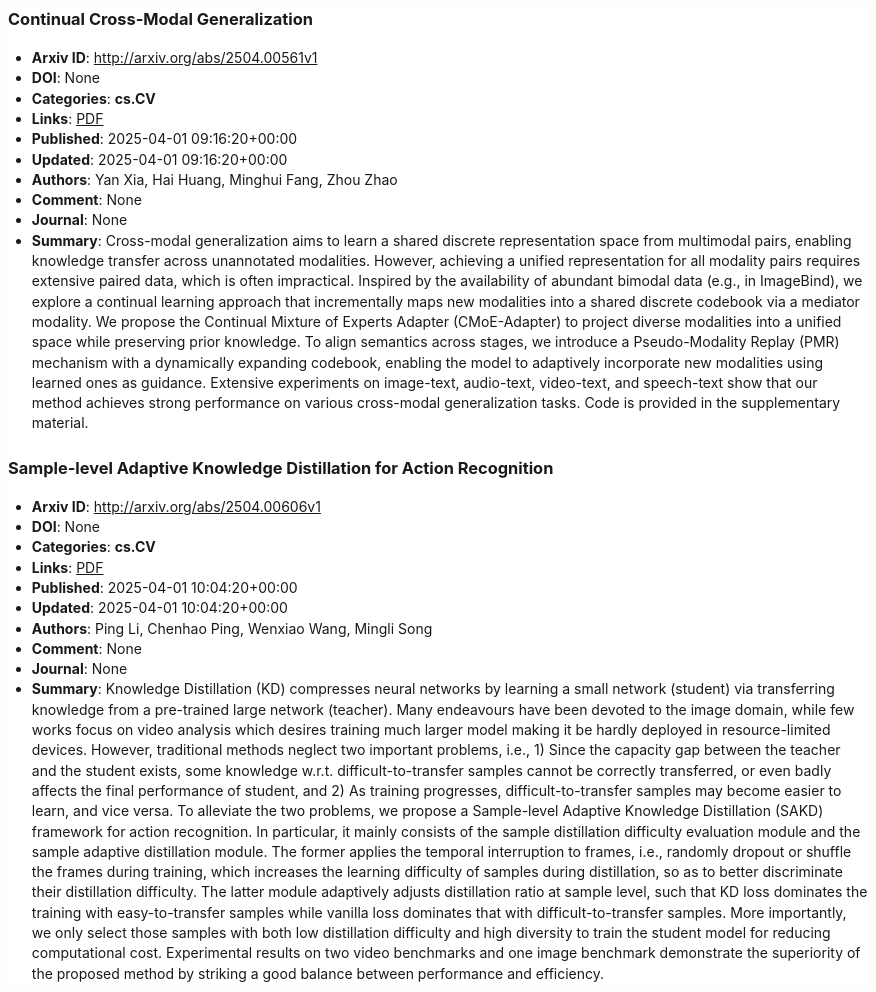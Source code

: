 

### Continual Cross-Modal Generalization
- **Arxiv ID**: http://arxiv.org/abs/2504.00561v1
- **DOI**: None
- **Categories**: **cs.CV**
- **Links**: [PDF](http://arxiv.org/pdf/2504.00561v1)
- **Published**: 2025-04-01 09:16:20+00:00
- **Updated**: 2025-04-01 09:16:20+00:00
- **Authors**: Yan Xia, Hai Huang, Minghui Fang, Zhou Zhao
- **Comment**: None
- **Journal**: None
- **Summary**: Cross-modal generalization aims to learn a shared discrete representation space from multimodal pairs, enabling knowledge transfer across unannotated modalities. However, achieving a unified representation for all modality pairs requires extensive paired data, which is often impractical. Inspired by the availability of abundant bimodal data (e.g., in ImageBind), we explore a continual learning approach that incrementally maps new modalities into a shared discrete codebook via a mediator modality. We propose the Continual Mixture of Experts Adapter (CMoE-Adapter) to project diverse modalities into a unified space while preserving prior knowledge. To align semantics across stages, we introduce a Pseudo-Modality Replay (PMR) mechanism with a dynamically expanding codebook, enabling the model to adaptively incorporate new modalities using learned ones as guidance. Extensive experiments on image-text, audio-text, video-text, and speech-text show that our method achieves strong performance on various cross-modal generalization tasks. Code is provided in the supplementary material.



### Sample-level Adaptive Knowledge Distillation for Action Recognition
- **Arxiv ID**: http://arxiv.org/abs/2504.00606v1
- **DOI**: None
- **Categories**: **cs.CV**
- **Links**: [PDF](http://arxiv.org/pdf/2504.00606v1)
- **Published**: 2025-04-01 10:04:20+00:00
- **Updated**: 2025-04-01 10:04:20+00:00
- **Authors**: Ping Li, Chenhao Ping, Wenxiao Wang, Mingli Song
- **Comment**: None
- **Journal**: None
- **Summary**: Knowledge Distillation (KD) compresses neural networks by learning a small network (student) via transferring knowledge from a pre-trained large network (teacher). Many endeavours have been devoted to the image domain, while few works focus on video analysis which desires training much larger model making it be hardly deployed in resource-limited devices. However, traditional methods neglect two important problems, i.e., 1) Since the capacity gap between the teacher and the student exists, some knowledge w.r.t. difficult-to-transfer samples cannot be correctly transferred, or even badly affects the final performance of student, and 2) As training progresses, difficult-to-transfer samples may become easier to learn, and vice versa. To alleviate the two problems, we propose a Sample-level Adaptive Knowledge Distillation (SAKD) framework for action recognition. In particular, it mainly consists of the sample distillation difficulty evaluation module and the sample adaptive distillation module. The former applies the temporal interruption to frames, i.e., randomly dropout or shuffle the frames during training, which increases the learning difficulty of samples during distillation, so as to better discriminate their distillation difficulty. The latter module adaptively adjusts distillation ratio at sample level, such that KD loss dominates the training with easy-to-transfer samples while vanilla loss dominates that with difficult-to-transfer samples. More importantly, we only select those samples with both low distillation difficulty and high diversity to train the student model for reducing computational cost. Experimental results on two video benchmarks and one image benchmark demonstrate the superiority of the proposed method by striking a good balance between performance and efficiency.
